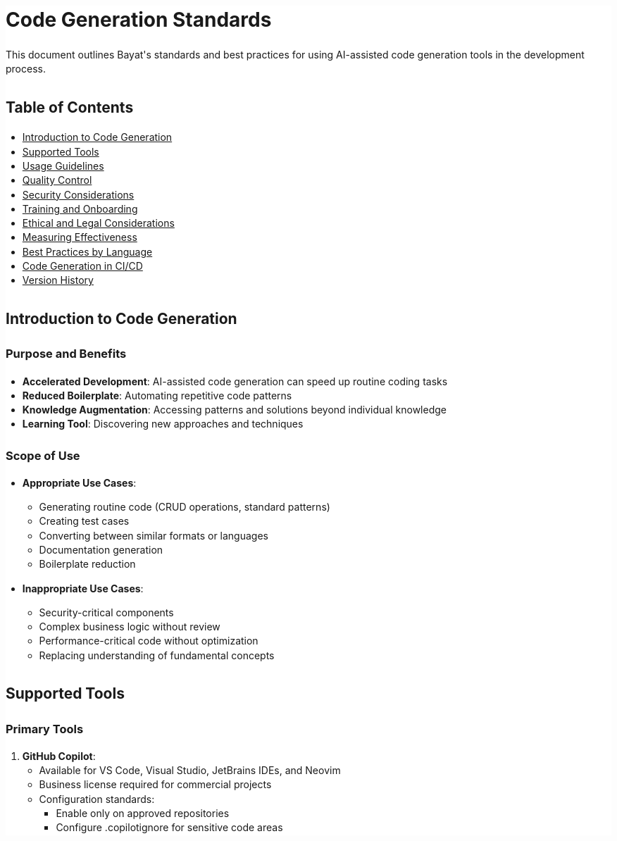 

# Code Generation Standards

This document outlines Bayat's standards and best practices for using AI-assisted code generation tools in the development process.

## Table of Contents

- [Introduction to Code Generation](#introduction-to-code-generation)
- [Supported Tools](#supported-tools)
- [Usage Guidelines](#usage-guidelines)
- [Quality Control](#quality-control)
- [Security Considerations](#security-considerations)
- [Training and Onboarding](#training-and-onboarding)
- [Ethical and Legal Considerations](#ethical-and-legal-considerations)
- [Measuring Effectiveness](#measuring-effectiveness)
- [Best Practices by Language](#best-practices-by-language)
- [Code Generation in CI/CD](#code-generation-in-cicd)
- [Version History](#version-history)

## Introduction to Code Generation

### Purpose and Benefits

- **Accelerated Development**: AI-assisted code generation can speed up routine coding tasks
- **Reduced Boilerplate**: Automating repetitive code patterns
- **Knowledge Augmentation**: Accessing patterns and solutions beyond individual knowledge
- **Learning Tool**: Discovering new approaches and techniques

### Scope of Use

- **Appropriate Use Cases**:
  - Generating routine code (CRUD operations, standard patterns)
  - Creating test cases
  - Converting between similar formats or languages
  - Documentation generation
  - Boilerplate reduction
  
- **Inappropriate Use Cases**:
  - Security-critical components
  - Complex business logic without review
  - Performance-critical code without optimization
  - Replacing understanding of fundamental concepts

## Supported Tools

### Primary Tools

1. **GitHub Copilot**:
   - Available for VS Code, Visual Studio, JetBrains IDEs, and Neovim
   - Business license required for commercial projects
   - Configuration standards:
     - Enable only on approved repositories
     - Configure .copilotignore for sensitive code areas
